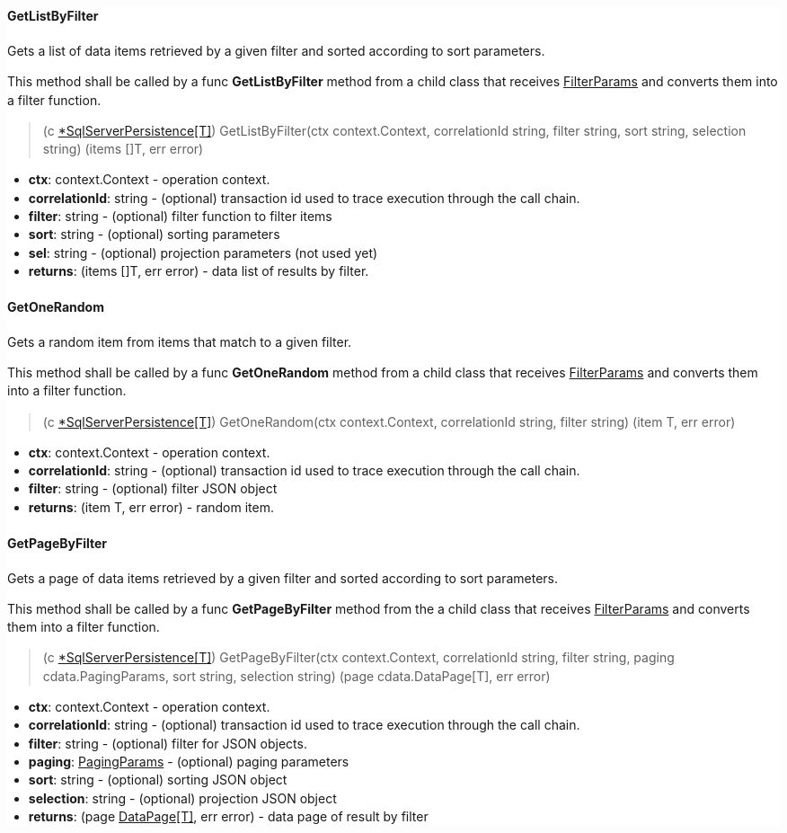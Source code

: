 
#### GetListByFilter
Gets a list of data items retrieved by a given filter and sorted according to sort parameters.

This method shall be called by a func **GetListByFilter** method from a child class that
receives [FilterParams](../../../commons/data/filter_params) and converts them into a filter function.

> (c [*SqlServerPersistence[T]]()) GetListByFilter(ctx context.Context, correlationId string, filter string, sort string, selection string) (items []T, err error)

- **ctx**: context.Context - operation context.
- **correlationId**: string - (optional) transaction id used to trace execution through the call chain.
- **filter**: string - (optional) filter function to filter items
- **sort**: string - (optional) sorting parameters
- **sel**: string - (optional) projection parameters (not used yet)
- **returns**: (items []T, err error) - data list of results by filter.


#### GetOneRandom
Gets a random item from items that match to a given filter.

This method shall be called by a func **GetOneRandom** method from a child class
that receives [FilterParams](../../../commons/data/filter_params) and converts them into a filter function.

> (c [*SqlServerPersistence[T]]()) GetOneRandom(ctx context.Context, correlationId string, filter string) (item T, err error)

- **ctx**: context.Context - operation context.
- **correlationId**: string - (optional) transaction id used to trace execution through the call chain.
- **filter**: string - (optional) filter JSON object
- **returns**: (item T, err error) - random item.


#### GetPageByFilter
Gets a page of data items retrieved by a given filter and sorted according to sort parameters.

This method shall be called by a func **GetPageByFilter** method from the a child class that
receives [FilterParams](../../../commons/data/filter_params) and converts them into a filter function.

> (c [*SqlServerPersistence[T]]()) GetPageByFilter(ctx context.Context, correlationId string, filter string, paging cdata.PagingParams, sort string, selection string) (page cdata.DataPage[T], err error)

- **ctx**: context.Context - operation context.
- **correlationId**: string - (optional) transaction id used to trace execution through the call chain.
- **filter**: string - (optional) filter for JSON objects.
- **paging**: [PagingParams](../../../commons/data/paging_params) - (optional) paging parameters
- **sort**: string - (optional) sorting JSON object
- **selection**: string - (optional) projection JSON object
- **returns**: (page [DataPage[T]](../../../commons/data/data_page), err error) - data page of result by filter
